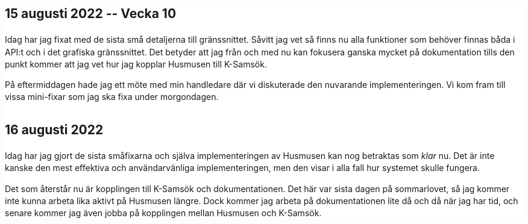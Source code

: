 

## 15 augusti 2022 -- Vecka 10
Idag har jag fixat med de sista små detaljerna till gränssnittet. Såvitt jag vet så finns nu alla funktioner som behöver finnas båda i API:t och i det grafiska gränssnittet. Det betyder att jag från och med nu kan fokusera ganska mycket på dokumentation tills den punkt kommer att jag vet hur jag kopplar Husmusen till K-Samsök.

På eftermiddagen hade jag ett möte med min handledare där vi diskuterade den nuvarande implementeringen. Vi kom fram till vissa mini-fixar som jag ska fixa under morgondagen.



## 16 augusti 2022
Idag har jag gjort de sista småfixarna och själva implementeringen av Husmusen kan nog betraktas som *klar* nu. Det är inte kanske den mest effektiva och användarvänliga implementeringen, men den visar i alla fall hur systemet skulle fungera.

Det som återstår nu är kopplingen till K-Samsök och dokumentationen. Det här var sista dagen på sommarlovet, så jag kommer inte kunna arbeta lika aktivt på Husmusen längre. Dock kommer jag arbeta på dokumentationen lite då och då när jag har tid, och senare kommer jag även jobba på kopplingen mellan Husmusen och K-Samsök.








































